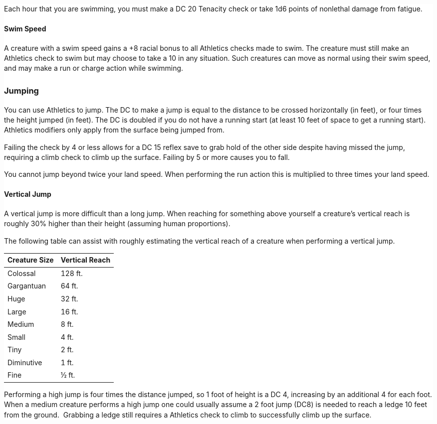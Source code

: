 Each hour that you are swimming, you must make a DC 20 Tenacity check or take 1d6 points of nonlethal damage from fatigue.

#### Swim Speed

A creature with a swim speed gains a +8 racial bonus to all Athletics checks made to swim. The creature must still make an Athletics check to swim but may choose to take a 10 in any situation. Such creatures can move as normal using their swim speed, and may make a run or charge action while swimming.

### Jumping

You can use Athletics to jump. The DC to make a jump is equal to the distance to be crossed horizontally (in feet), or four times the height jumped (in feet). The DC is doubled if you do not have a running start (at least 10 feet of space to get a running start). Athletics modifiers only apply from the surface being jumped from.

Failing the check by 4 or less allows for a DC 15 reflex save to grab hold of the other side despite having missed the jump, requiring a climb check to climb up the surface. Failing by 5 or more causes you to fall.

You cannot jump beyond twice your land speed. When performing the run action this is multiplied to three times your land speed.

#### Vertical Jump

A vertical jump is more difficult than a long jump. When reaching for something above yourself a creature’s vertical reach is roughly 30% higher than their height (assuming human proportions).

The following table can assist with roughly estimating the vertical reach of a creature when performing a vertical jump.

|Creature Size|Vertical Reach|
|---|---|
|Colossal|128 ft.|
|Gargantuan|64 ft.|
|Huge|32 ft.|
|Large|16 ft.|
|Medium|8 ft.|
|Small|4 ft.|
|Tiny|2 ft.|
|Diminutive|1 ft.|
|Fine|½ ft.|

Performing a high jump is four times the distance jumped, so 1 foot of height is a DC 4, increasing by an additional 4 for each foot. When a medium creature performs a high jump one could usually assume a 2 foot jump (DC8) is needed to reach a ledge 10 feet from the ground.  Grabbing a ledge still requires a Athletics check to climb to successfully climb up the surface.
